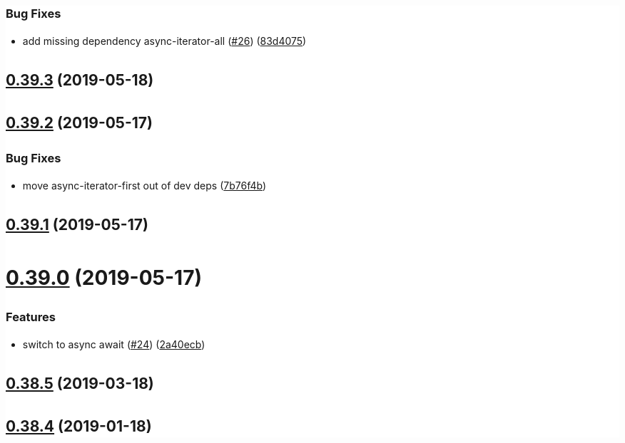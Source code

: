 
### Bug Fixes

* add missing dependency async-iterator-all ([#26](https://github.com/ipfs/js-ipfs-unixfs-importer/issues/26)) ([83d4075](https://github.com/ipfs/js-ipfs-unixfs-importer/commit/83d4075))



<a name="0.39.3"></a>
## [0.39.3](https://github.com/ipfs/js-ipfs-unixfs-importer/compare/v0.39.2...v0.39.3) (2019-05-18)



<a name="0.39.2"></a>
## [0.39.2](https://github.com/ipfs/js-ipfs-unixfs-importer/compare/v0.39.1...v0.39.2) (2019-05-17)


### Bug Fixes

* move async-iterator-first out of dev deps ([7b76f4b](https://github.com/ipfs/js-ipfs-unixfs-importer/commit/7b76f4b))



<a name="0.39.1"></a>
## [0.39.1](https://github.com/ipfs/js-ipfs-unixfs-importer/compare/v0.39.0...v0.39.1) (2019-05-17)



<a name="0.39.0"></a>
# [0.39.0](https://github.com/ipfs/js-ipfs-unixfs-importer/compare/v0.38.5...v0.39.0) (2019-05-17)


### Features

* switch to async await ([#24](https://github.com/ipfs/js-ipfs-unixfs-importer/issues/24)) ([2a40ecb](https://github.com/ipfs/js-ipfs-unixfs-importer/commit/2a40ecb))



<a name="0.38.5"></a>
## [0.38.5](https://github.com/ipfs/js-ipfs-unixfs-importer/compare/v0.38.4...v0.38.5) (2019-03-18)



<a name="0.38.4"></a>
## [0.38.4](https://github.com/ipfs/js-ipfs-unixfs-importer/compare/v0.38.3...v0.38.4) (2019-01-18)
